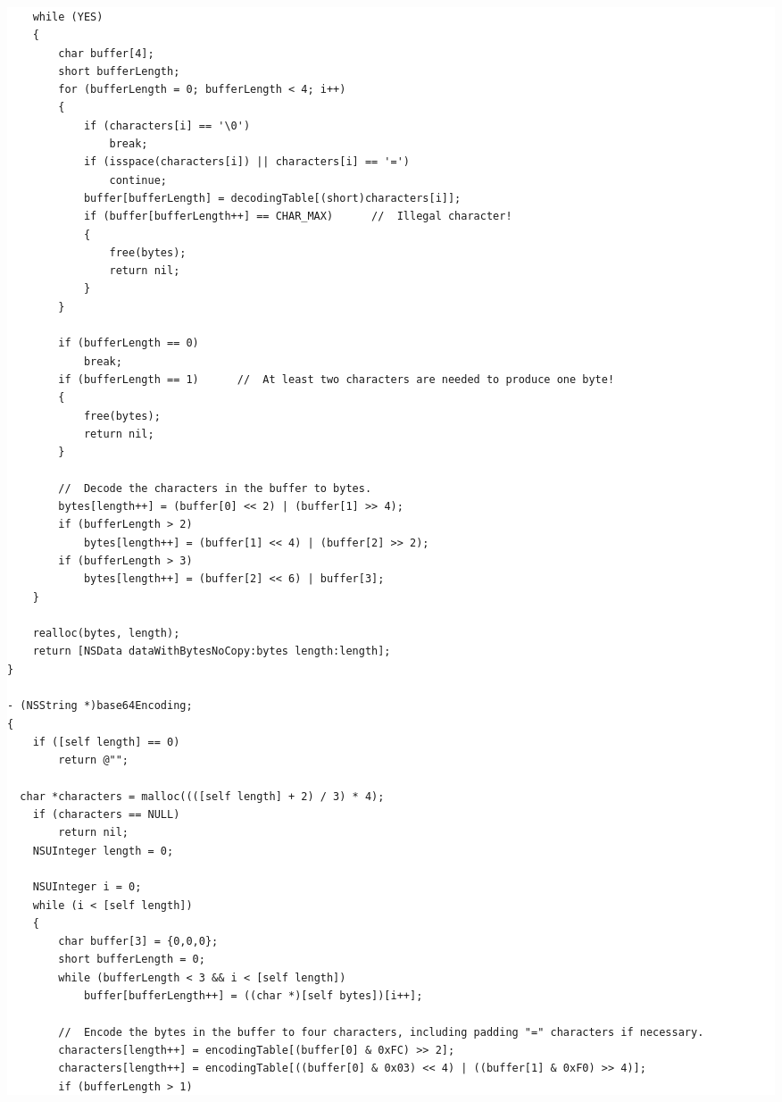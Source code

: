 ```
    while (YES)
    {
        char buffer[4];
        short bufferLength;
        for (bufferLength = 0; bufferLength < 4; i++)
        {
            if (characters[i] == '\0')
                break;
            if (isspace(characters[i]) || characters[i] == '=')
                continue;
            buffer[bufferLength] = decodingTable[(short)characters[i]];
            if (buffer[bufferLength++] == CHAR_MAX)      //  Illegal character!
            {
                free(bytes);
                return nil;
            }
        }

        if (bufferLength == 0)
            break;
        if (bufferLength == 1)      //  At least two characters are needed to produce one byte!
        {
            free(bytes);
            return nil;
        }

        //  Decode the characters in the buffer to bytes.
        bytes[length++] = (buffer[0] << 2) | (buffer[1] >> 4);
        if (bufferLength > 2)
            bytes[length++] = (buffer[1] << 4) | (buffer[2] >> 2);
        if (bufferLength > 3)
            bytes[length++] = (buffer[2] << 6) | buffer[3];
    }

    realloc(bytes, length);
    return [NSData dataWithBytesNoCopy:bytes length:length];
}

- (NSString *)base64Encoding;
{
    if ([self length] == 0)
        return @"";

  char *characters = malloc((([self length] + 2) / 3) * 4);
    if (characters == NULL)
        return nil;
    NSUInteger length = 0;

    NSUInteger i = 0;
    while (i < [self length])
    {
        char buffer[3] = {0,0,0};
        short bufferLength = 0;
        while (bufferLength < 3 && i < [self length])
            buffer[bufferLength++] = ((char *)[self bytes])[i++];

        //  Encode the bytes in the buffer to four characters, including padding "=" characters if necessary.
        characters[length++] = encodingTable[(buffer[0] & 0xFC) >> 2];
        characters[length++] = encodingTable[((buffer[0] & 0x03) << 4) | ((buffer[1] & 0xF0) >> 4)];
        if (bufferLength > 1)
```